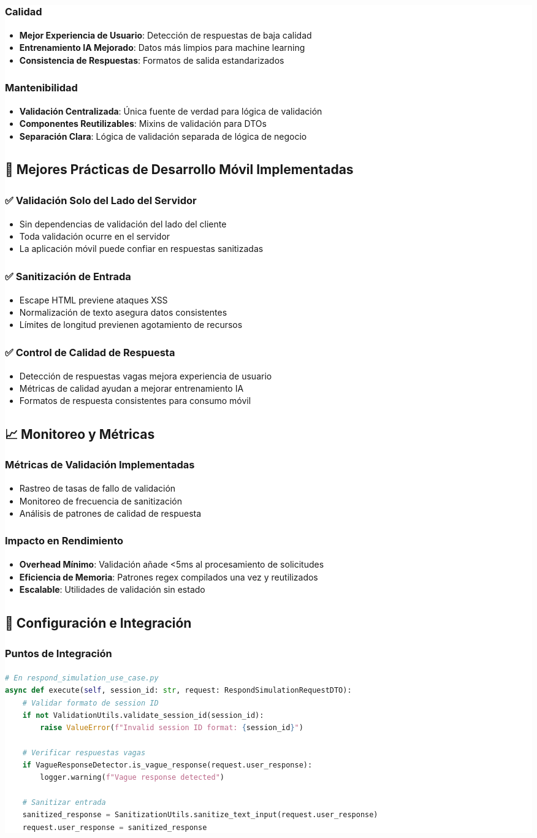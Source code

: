 ### Calidad
- **Mejor Experiencia de Usuario**: Detección de respuestas de baja calidad
- **Entrenamiento IA Mejorado**: Datos más limpios para machine learning
- **Consistencia de Respuestas**: Formatos de salida estandarizados

### Mantenibilidad
- **Validación Centralizada**: Única fuente de verdad para lógica de validación
- **Componentes Reutilizables**: Mixins de validación para DTOs
- **Separación Clara**: Lógica de validación separada de lógica de negocio

## 🎯 Mejores Prácticas de Desarrollo Móvil Implementadas

### ✅ Validación Solo del Lado del Servidor
- Sin dependencias de validación del lado del cliente
- Toda validación ocurre en el servidor
- La aplicación móvil puede confiar en respuestas sanitizadas

### ✅ Sanitización de Entrada
- Escape HTML previene ataques XSS
- Normalización de texto asegura datos consistentes
- Límites de longitud previenen agotamiento de recursos

### ✅ Control de Calidad de Respuesta
- Detección de respuestas vagas mejora experiencia de usuario
- Métricas de calidad ayudan a mejorar entrenamiento IA
- Formatos de respuesta consistentes para consumo móvil

## 📈 Monitoreo y Métricas

### Métricas de Validación Implementadas
- Rastreo de tasas de fallo de validación
- Monitoreo de frecuencia de sanitización
- Análisis de patrones de calidad de respuesta

### Impacto en Rendimiento
- **Overhead Mínimo**: Validación añade <5ms al procesamiento de solicitudes
- **Eficiencia de Memoria**: Patrones regex compilados una vez y reutilizados
- **Escalable**: Utilidades de validación sin estado

## 🔧 Configuración e Integración

### Puntos de Integración
```python
# En respond_simulation_use_case.py
async def execute(self, session_id: str, request: RespondSimulationRequestDTO):
    # Validar formato de session ID
    if not ValidationUtils.validate_session_id(session_id):
        raise ValueError(f"Invalid session ID format: {session_id}")
    
    # Verificar respuestas vagas
    if VagueResponseDetector.is_vague_response(request.user_response):
        logger.warning(f"Vague response detected")
    
    # Sanitizar entrada
    sanitized_response = SanitizationUtils.sanitize_text_input(request.user_response)
    request.user_response = sanitized_response
```
